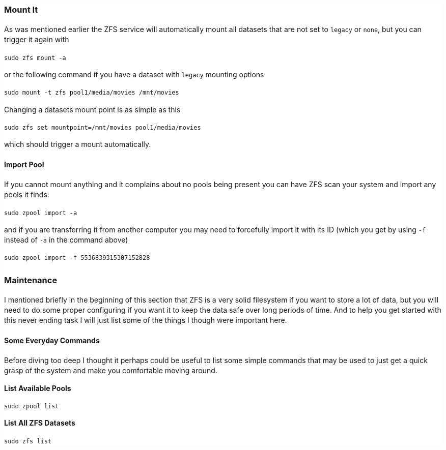 ### Mount It

As was mentioned earlier the ZFS service will automatically mount all datasets
that are not set to `legacy` or `none`, but you can trigger it again with

```
sudo zfs mount -a
```

or the following command if you have a dataset with `legacy` mounting options

```
sudo mount -t zfs pool1/media/movies /mnt/movies
```

Changing a datasets mount point is as simple as this

```
sudo zfs set mountpoint=/mnt/movies pool1/media/movies
```

which should trigger a mount automatically.

#### Import Pool

If you cannot mount anything and it complains about no pools being present you
can have ZFS scan your system and import any pools it finds:

```
sudo zpool import -a
```

and if you are transferring it from another computer you may need to forcefully
import it with its ID (which you get by using `-f` instead of `-a` in the
command above)

```
sudo zpool import -f 5536839315307152828
```

### Maintenance

I mentioned briefly in the beginning of this section that ZFS is a very solid
filesystem if you want to store a lot of data, but you will need to do some
proper configuring if you want it to keep the data safe over long periods of
time. And to help you get started with this never ending task I will just list
some of the things I though were important here.

#### Some Everyday Commands
Before diving too deep I thought it perhaps could be useful to list some simple
commands that may be used to just get a quick grasp of the system and make you
comfortable moving around.

**List Available Pools**
```
sudo zpool list
```

**List All ZFS Datasets**
```
sudo zfs list
```
